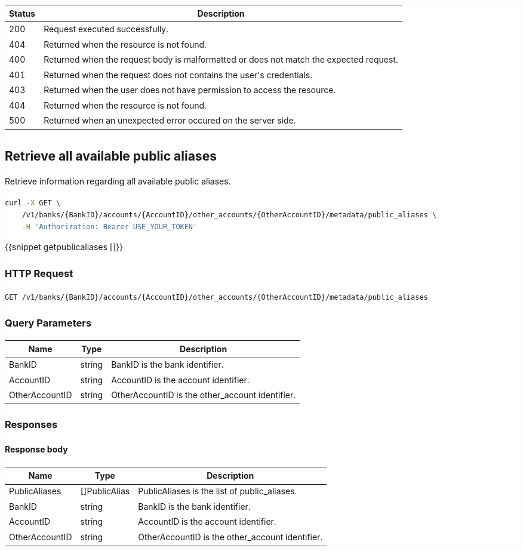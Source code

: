 | Status | Description                                                                            |
|--------|----------------------------------------------------------------------------------------|
| 200    | Request executed successfully.                                                         |
| 404    | Returned when the resource is not found.                                               |
| 400    | Returned when the request body is malformatted or does not match the expected request. |
| 401    | Returned when the request does not contains the user's credentials.                    |
| 403    | Returned when the user does not have permission to access the resource.                |
| 404    | Returned when the resource is not found.                                               |
| 500    | Returned when an unexpected error occured on the server side.                          |

## Retrieve all available public aliases

Retrieve information regarding all available public aliases.

```sh
curl -X GET \
	/v1/banks/{BankID}/accounts/{AccountID}/other_accounts/{OtherAccountID}/metadata/public_aliases \
	-H 'Authorization: Bearer USE_YOUR_TOKEN'
```
{{snippet getpublicaliases []}}

### HTTP Request

`GET /v1/banks/{BankID}/accounts/{AccountID}/other_accounts/{OtherAccountID}/metadata/public_aliases`

### Query Parameters

| Name           | Type   | Description                                     |
|----------------|--------|-------------------------------------------------|
| BankID         | string | BankID is the bank identifier.                  |
| AccountID      | string | AccountID is the account identifier.            |
| OtherAccountID | string | OtherAccountID is the other_account identifier. |

### Responses

#### Response body

| Name           | Type          | Description                                     |
|----------------|---------------|-------------------------------------------------|
| PublicAliases  | []PublicAlias | PublicAliases is the list of public_aliases.    |
| BankID         | string        | BankID is the bank identifier.                  |
| AccountID      | string        | AccountID is the account identifier.            |
| OtherAccountID | string        | OtherAccountID is the other_account identifier. |
